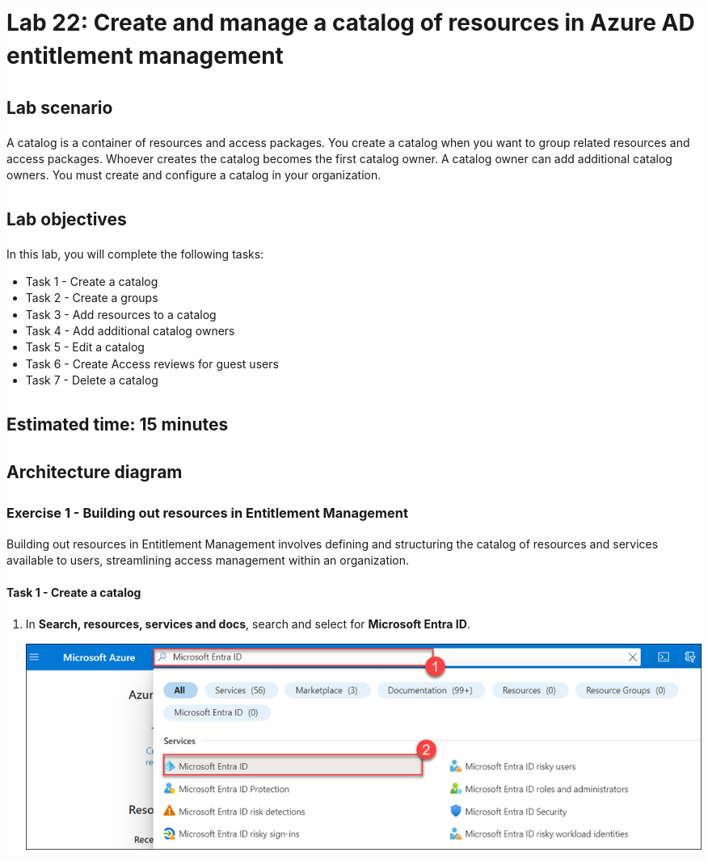 # Lab 22: Create and manage a catalog of resources in Azure AD entitlement management

## Lab scenario

A catalog is a container of resources and access packages. You create a catalog when you want to group related resources and access packages. Whoever creates the catalog becomes the first catalog owner. A catalog owner can add additional catalog owners. You must create and configure a catalog in your organization.

## Lab objectives
In this lab, you will complete the following tasks:

+ Task 1 - Create a catalog
+ Task 2 - Create a groups
+ Task 3 - Add resources to a catalog
+ Task 4 - Add additional catalog owners
+ Task 5 - Edit a catalog
+ Task 6 - Create Access reviews for guest users
+ Task 7 - Delete a catalog

## Estimated time: 15 minutes

## Architecture diagram

### Exercise 1 - Building out resources in Entitlement Management
Building out resources in Entitlement Management involves defining and structuring the catalog of resources and services available to users, streamlining access management within an organization.

#### Task 1 - Create a catalog

1. In **Search, resources, services and docs**, search and select for **Microsoft Entra ID**.

    ![Screen image displaying the Azure resources discovery page with the subscription and manage resource highlighted](./media/MicrosoftID.png)
